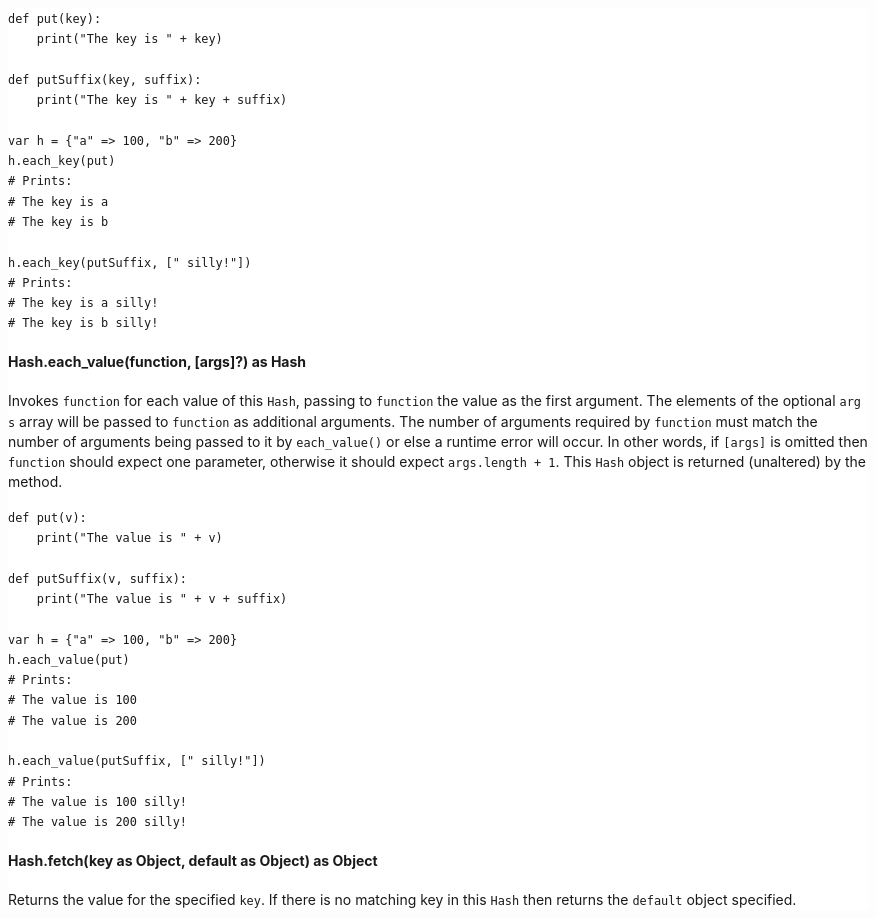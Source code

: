 ```roo
def put(key):
	print("The key is " + key)
  
def putSuffix(key, suffix):
	print("The key is " + key + suffix)

var h = {"a" => 100, "b" => 200}
h.each_key(put)
# Prints:
# The key is a
# The key is b

h.each_key(putSuffix, [" silly!"])
# Prints:
# The key is a silly!
# The key is b silly!
```

#### <a name="hash-each_value"></a>Hash.each_value(function, [args]?) as Hash

Invokes `function` for each value of this `Hash`, passing to `function` the value as the first argument. The elements of the optional `args` array will be passed to `function` as additional arguments. The number of arguments required by `function` must match the number of arguments being passed to it by `each_value()` or else a runtime error will occur. In other words, if `[args]` is omitted then `function` should expect one parameter, otherwise it should expect `args.length + 1`. This `Hash` object is returned (unaltered) by the method.

```roo
def put(v):
	print("The value is " + v)

def putSuffix(v, suffix):
	print("The value is " + v + suffix)

var h = {"a" => 100, "b" => 200}
h.each_value(put)
# Prints:
# The value is 100
# The value is 200

h.each_value(putSuffix, [" silly!"])
# Prints:
# The value is 100 silly!
# The value is 200 silly!
```


#### <a name="hash-fetch"></a>Hash.fetch(key as Object, default as Object) as Object

Returns the value for the specified `key`. If there is no matching key in this `Hash` then returns the `default` object specified.
